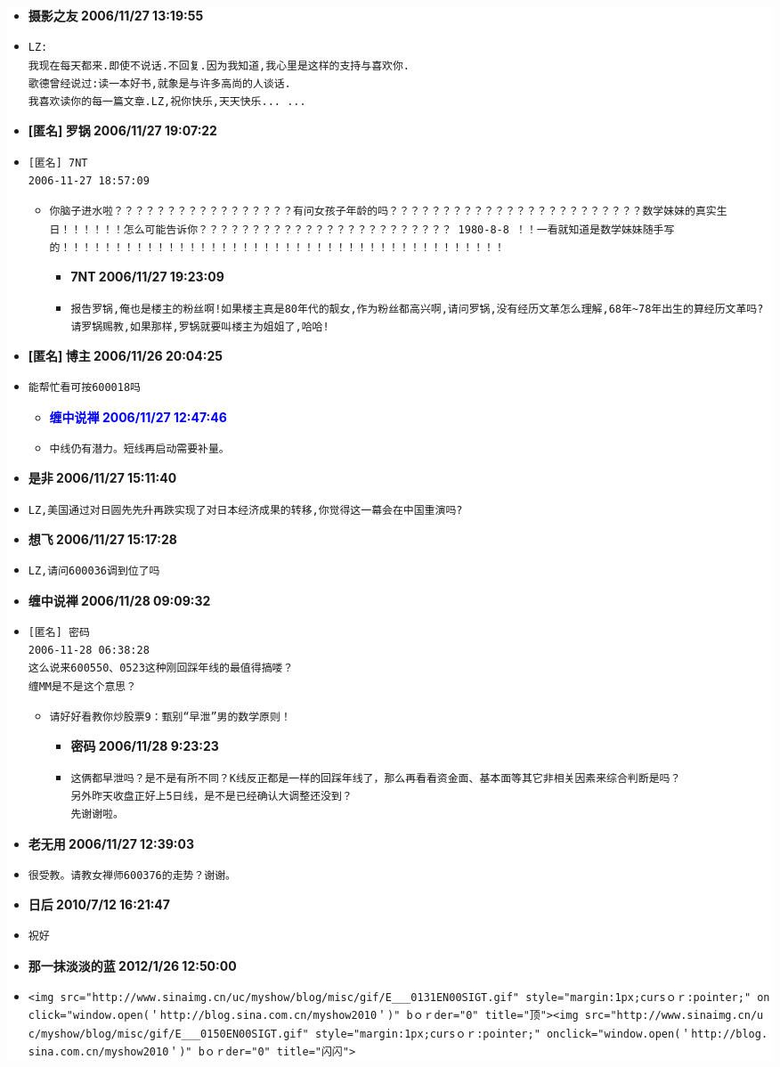   ```
  ```
- **摄影之友 2006/11/27 13:19:55**
- ```
  LZ:
  我现在每天都来.即使不说话.不回复.因为我知道,我心里是这样的支持与喜欢你.
  歌德曾经说过:读一本好书,就象是与许多高尚的人谈话.
  我喜欢读你的每一篇文章.LZ,祝你快乐,天天快乐... ...
  ```
- **[匿名] 罗锅  2006/11/27 19:07:22**
- ```
  [匿名] 7NT 
  2006-11-27 18:57:09 
  ```
   - ```
     你脑子进水啦？？？？？？？？？？？？？？？？？有问女孩子年龄的吗？？？？？？？？？？？？？？？？？？？？？？？？数学妹妹的真实生日！！！！！！怎么可能告诉你？？？？？？？？？？？？？？？？？？？？？？？？ 1980-8-8 ！！一看就知道是数学妹妹随手写的！！！！！！！！！！！！！！！！！！！！！！！！！！！！！！！！！！！！！！！！！！ 
     ```
      - **7NT 2006/11/27 19:23:09**
      - ```
        报告罗锅,俺也是楼主的粉丝啊!如果楼主真是80年代的靓女,作为粉丝都高兴啊,请问罗锅,没有经历文革怎么理解,68年~78年出生的算经历文革吗?请罗锅赐教,如果那样,罗锅就要叫楼主为姐姐了,哈哈!
        ```
- **[匿名] 博主  2006/11/26 20:04:25**
- ```
  能帮忙看可按600018吗 
  ```
   - <font color='blue'>**缠中说禅 2006/11/27 12:47:46**</font>
   - ```
     中线仍有潜力。短线再启动需要补量。
     ```
- **是非 2006/11/27 15:11:40**
- ```
  LZ,美国通过对日圆先先升再跌实现了对日本经济成果的转移,你觉得这一幕会在中国重演吗?
  ```
- **想飞 2006/11/27 15:17:28**
- ```
  LZ,请问600036调到位了吗
  ```
- **缠中说禅  2006/11/28 09:09:32**
- ```
  [匿名] 密码 
  2006-11-28 06:38:28 
  这么说来600550、0523这种刚回踩年线的最值得搞喽？
  缠MM是不是这个意思？ 
  ```
   - ```
     请好好看教你炒股票9：甄别“早泄”男的数学原则！ 
     ```
      - **密码 2006/11/28 9:23:23**
      - ```
        这俩都早泄吗？是不是有所不同？K线反正都是一样的回踩年线了，那么再看看资金面、基本面等其它非相关因素来综合判断是吗？
        另外昨天收盘正好上5日线，是不是已经确认大调整还没到？
        先谢谢啦。
        ```
- **老无用 2006/11/27 12:39:03**
- ```
  很受教。请教女禅师600376的走势？谢谢。
  ```
- **日后 2010/7/12 16:21:47**
- ```
  祝好
  ```
- **那一抹淡淡的蓝 2012/1/26 12:50:00**
- ```
  <img src="http://www.sinaimg.cn/uc/myshow/blog/misc/gif/E___0131EN00SIGT.gif" style="margin:1px;cursｏｒ:pointer;" onclick="window.open(＇http://blog.sina.com.cn/myshow2010＇)" bｏｒder="0" title="顶"><img src="http://www.sinaimg.cn/uc/myshow/blog/misc/gif/E___0150EN00SIGT.gif" style="margin:1px;cursｏｒ:pointer;" onclick="window.open(＇http://blog.sina.com.cn/myshow2010＇)" bｏｒder="0" title="闪闪">